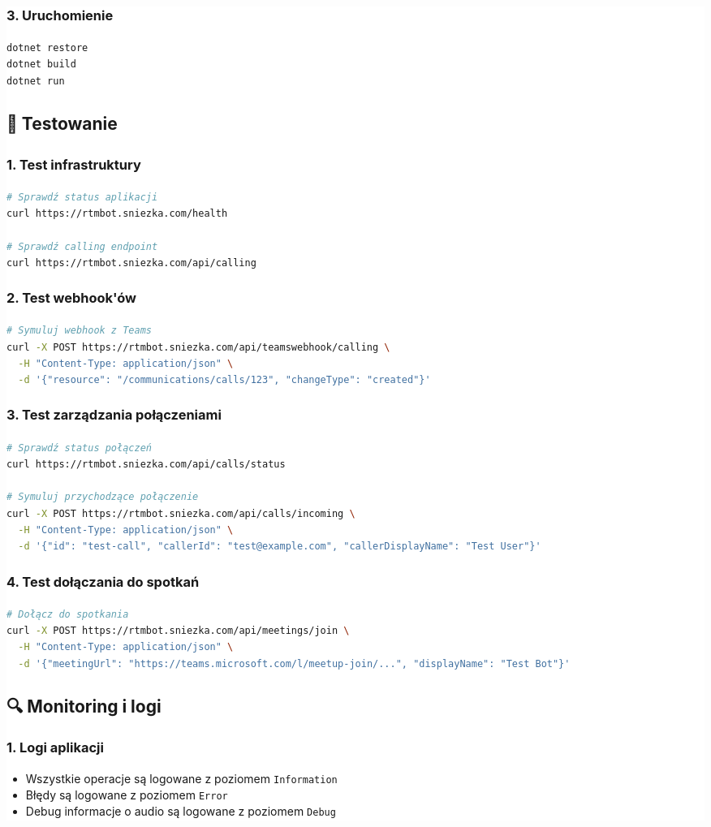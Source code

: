 ### **3. Uruchomienie**
```bash
dotnet restore
dotnet build
dotnet run
```

## 🧪 **Testowanie**

### **1. Test infrastruktury**
```bash
# Sprawdź status aplikacji
curl https://rtmbot.sniezka.com/health

# Sprawdź calling endpoint
curl https://rtmbot.sniezka.com/api/calling
```

### **2. Test webhook'ów**
```bash
# Symuluj webhook z Teams
curl -X POST https://rtmbot.sniezka.com/api/teamswebhook/calling \
  -H "Content-Type: application/json" \
  -d '{"resource": "/communications/calls/123", "changeType": "created"}'
```

### **3. Test zarządzania połączeniami**
```bash
# Sprawdź status połączeń
curl https://rtmbot.sniezka.com/api/calls/status

# Symuluj przychodzące połączenie
curl -X POST https://rtmbot.sniezka.com/api/calls/incoming \
  -H "Content-Type: application/json" \
  -d '{"id": "test-call", "callerId": "test@example.com", "callerDisplayName": "Test User"}'
```

### **4. Test dołączania do spotkań**
```bash
# Dołącz do spotkania
curl -X POST https://rtmbot.sniezka.com/api/meetings/join \
  -H "Content-Type: application/json" \
  -d '{"meetingUrl": "https://teams.microsoft.com/l/meetup-join/...", "displayName": "Test Bot"}'
```

## 🔍 **Monitoring i logi**

### **1. Logi aplikacji**
- Wszystkie operacje są logowane z poziomem `Information`
- Błędy są logowane z poziomem `Error`
- Debug informacje o audio są logowane z poziomem `Debug`
